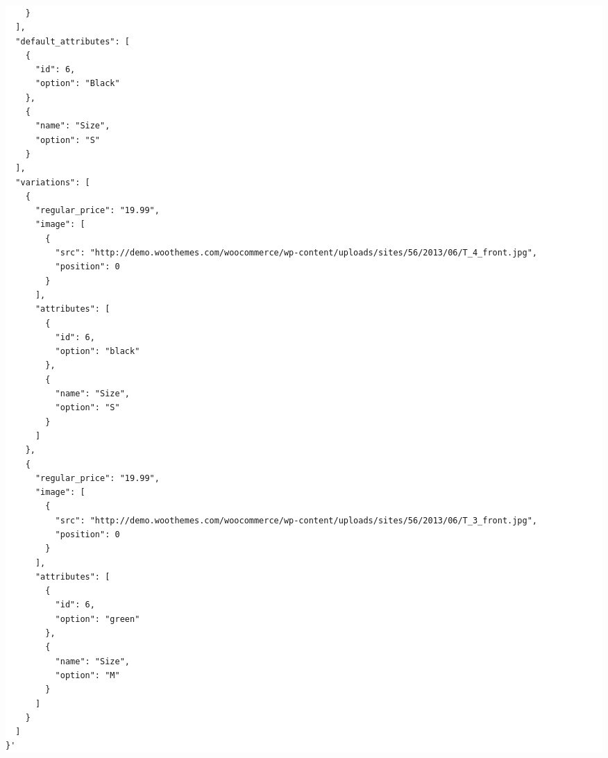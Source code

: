 ```shell
    }
  ],
  "default_attributes": [
    {
      "id": 6,
      "option": "Black"
    },
    {
      "name": "Size",
      "option": "S"
    }
  ],
  "variations": [
    {
      "regular_price": "19.99",
      "image": [
        {
          "src": "http://demo.woothemes.com/woocommerce/wp-content/uploads/sites/56/2013/06/T_4_front.jpg",
          "position": 0
        }
      ],
      "attributes": [
        {
          "id": 6,
          "option": "black"
        },
        {
          "name": "Size",
          "option": "S"
        }
      ]
    },
    {
      "regular_price": "19.99",
      "image": [
        {
          "src": "http://demo.woothemes.com/woocommerce/wp-content/uploads/sites/56/2013/06/T_3_front.jpg",
          "position": 0
        }
      ],
      "attributes": [
        {
          "id": 6,
          "option": "green"
        },
        {
          "name": "Size",
          "option": "M"
        }
      ]
    }
  ]
}'
```
